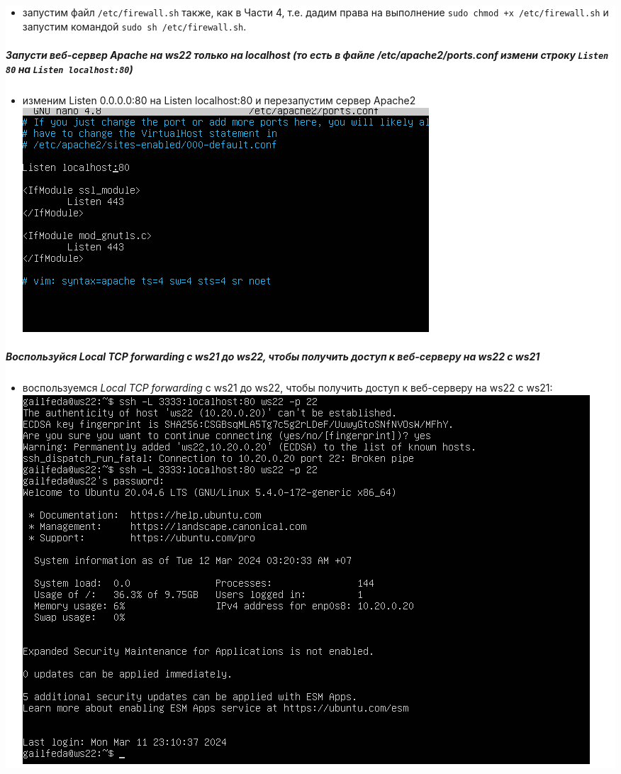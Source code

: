 - запустим файл `/etc/firewall.sh` также, как в Части 4, т.е. дадим права на выполнение `sudo chmod +x /etc/firewall.sh` и запустим командой `sudo sh /etc/firewall.sh`.

##### Запусти веб-сервер **Apache** на ws22 только на localhost (то есть в файле */etc/apache2/ports.conf* измени строку `Listen 80` на `Listen localhost:80`)

- изменим Listen 0.0.0.0:80 на Listen localhost:80 и перезапустим сервер Apache2 \
![part8](./images/8.2.png "Listen localhost:80 и перезапуск сервера Apache2")

##### Воспользуйся *Local TCP forwarding* с ws21 до ws22, чтобы получить доступ к веб-серверу на ws22 с ws21

- воспользуемся *Local TCP forwarding* с ws21 до ws22, чтобы получить доступ к веб-серверу на ws22 с ws21: \
![part8](./images/8.4.png "получаем доступ к веб-серверу на ws22 с ws21")
